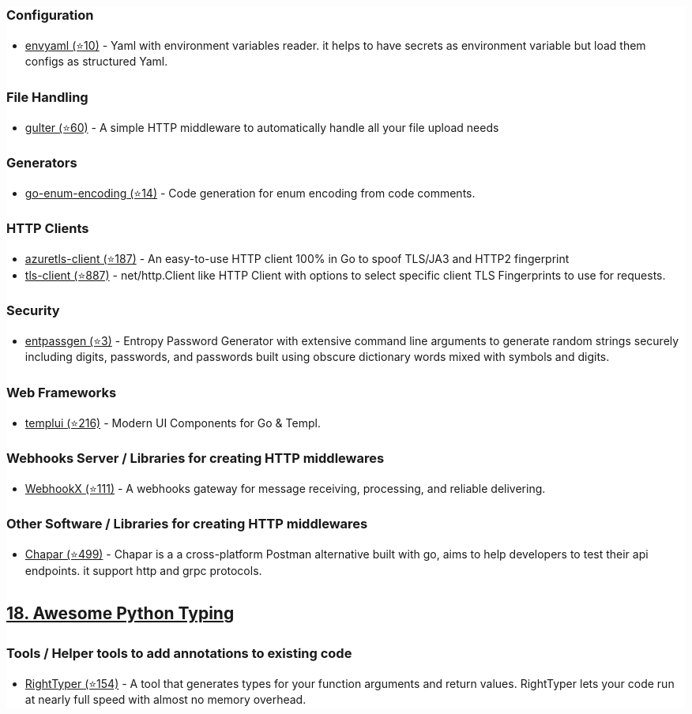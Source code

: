 ### Configuration

*   [envyaml (⭐10)](https://github.com/yuseferi/envyaml) - Yaml with environment variables reader. it helps to have secrets as environment variable but load them configs as structured Yaml.

### File Handling

*   [gulter (⭐60)](https://github.com/adelowo/gulter) - A simple HTTP middleware to automatically handle all your file upload needs

### Generators

*   [go-enum-encoding (⭐14)](https://github.com/nikolaydubina/go-enum-encoding) - Code generation for enum encoding from code comments.

### HTTP Clients

*   [azuretls-client (⭐187)](https://github.com/Noooste/azuretls-client) -  An easy-to-use HTTP client 100% in Go to spoof TLS/JA3 and HTTP2 fingerprint
*   [tls-client (⭐887)](https://github.com/bogdanfinn/tls-client) - net/http.Client like HTTP Client with options to select specific client TLS Fingerprints to use for requests.

### Security

*   [entpassgen (⭐3)](https://github.com/andreimerlescu/entpassgen) - Entropy Password Generator with extensive command line arguments to generate random strings securely including digits, passwords, and passwords built using obscure dictionary words mixed with symbols and digits.

### Web Frameworks

*   [templui (⭐216)](https://github.com/axzilla/templui) - Modern UI Components for Go & Templ.

### Webhooks Server / Libraries for creating HTTP middlewares

*   [WebhookX (⭐111)](https://github.com/webhookx-io/webhookx) - A webhooks gateway for message receiving, processing, and reliable delivering.

### Other Software / Libraries for creating HTTP middlewares

*   [Chapar (⭐499)](https://github.com/chapar-rest/chapar) - Chapar is a a cross-platform Postman alternative built with go, aims to help developers to test their api endpoints. it support http and grpc protocols.

## [18. Awesome Python Typing](/content/typeddjango/awesome-python-typing/week/README.md)

### Tools / Helper tools to add annotations to existing code

*   [RightTyper (⭐154)](https://github.com/RightTyper/RightTyper) - A tool that generates types for your function arguments and return values. RightTyper lets your code run at nearly full speed with almost no memory overhead.
